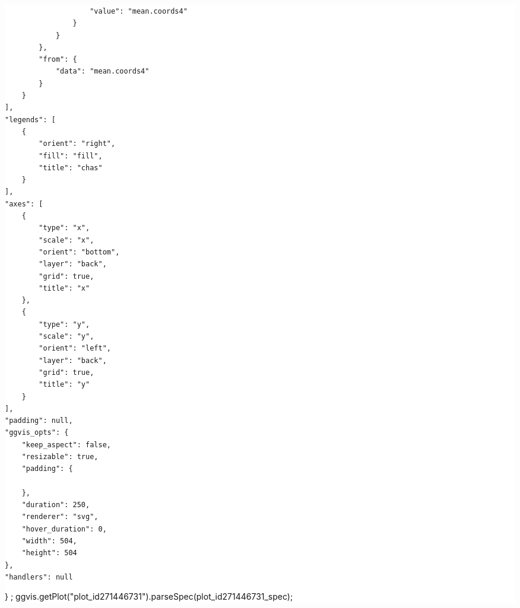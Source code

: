                        "value": "mean.coords4"
                    }
                }
            },
            "from": {
                "data": "mean.coords4"
            }
        }
    ],
    "legends": [
        {
            "orient": "right",
            "fill": "fill",
            "title": "chas"
        }
    ],
    "axes": [
        {
            "type": "x",
            "scale": "x",
            "orient": "bottom",
            "layer": "back",
            "grid": true,
            "title": "x"
        },
        {
            "type": "y",
            "scale": "y",
            "orient": "left",
            "layer": "back",
            "grid": true,
            "title": "y"
        }
    ],
    "padding": null,
    "ggvis_opts": {
        "keep_aspect": false,
        "resizable": true,
        "padding": {

        },
        "duration": 250,
        "renderer": "svg",
        "hover_duration": 0,
        "width": 504,
        "height": 504
    },
    "handlers": null
}
;
ggvis.getPlot("plot_id271446731").parseSpec(plot_id271446731_spec);
</script>
